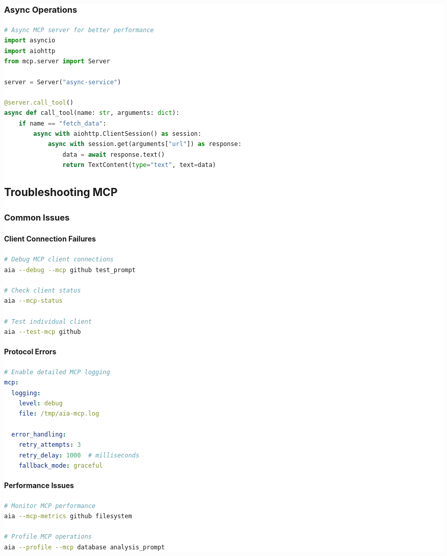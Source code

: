 ### Async Operations
```python
# Async MCP server for better performance
import asyncio
import aiohttp
from mcp.server import Server

server = Server("async-service")

@server.call_tool()
async def call_tool(name: str, arguments: dict):
    if name == "fetch_data":
        async with aiohttp.ClientSession() as session:
            async with session.get(arguments["url"]) as response:
                data = await response.text()
                return TextContent(type="text", text=data)
```

## Troubleshooting MCP

### Common Issues

#### Client Connection Failures
```bash
# Debug MCP client connections
aia --debug --mcp github test_prompt

# Check client status
aia --mcp-status

# Test individual client
aia --test-mcp github
```

#### Protocol Errors
```yaml
# Enable detailed MCP logging
mcp:
  logging:
    level: debug
    file: /tmp/aia-mcp.log
    
  error_handling:
    retry_attempts: 3
    retry_delay: 1000  # milliseconds
    fallback_mode: graceful
```

#### Performance Issues
```bash
# Monitor MCP performance
aia --mcp-metrics github filesystem

# Profile MCP operations
aia --profile --mcp database analysis_prompt
```
